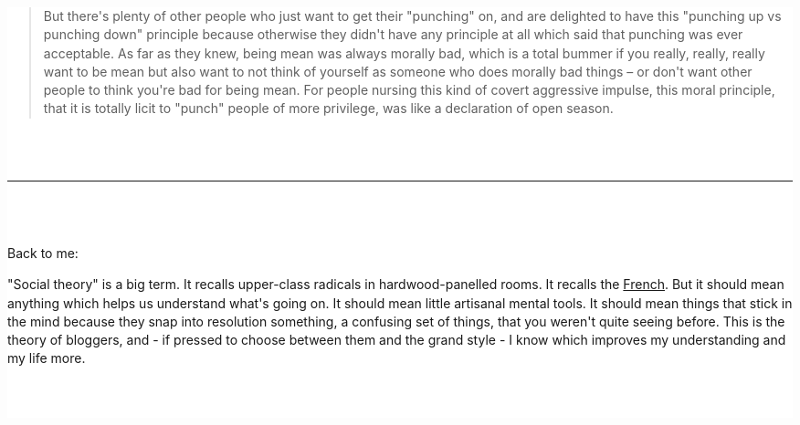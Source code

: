 > But there's plenty of other people who just want to get their "punching" on, and are delighted to have this "punching up vs punching down" principle because otherwise they didn't have any principle at all which said that punching was ever acceptable. As far as they knew, being mean was always morally bad, which is a total bummer if you really, really, really want to be mean but also want to not think of yourself as someone who does morally bad things – or don't want other people to think you're bad for being mean. For people nursing this kind of covert aggressive impulse, this moral principle, that it is totally licit to "punch" people of more privilege, was like a declaration of open season.

<br><br>





---

<br><br>

Back to me:

"Social theory" is a big term. It recalls upper-class radicals in hardwood-panelled rooms. It recalls the [French](https://ndpr.nd.edu/reviews/french-theory-how-foucault-derrida-deleuze-co-transformed-the-intellectual-life-of-the-united-states/). But it should mean anything which helps us understand what's going on. It should mean little artisanal mental tools. It should mean things that stick in the mind because they snap into resolution something, a confusing set of things, that you weren't quite seeing before. This is the theory of bloggers, and - if pressed to choose between them and the grand style - I know which improves my understanding and my life more.

<br><br>